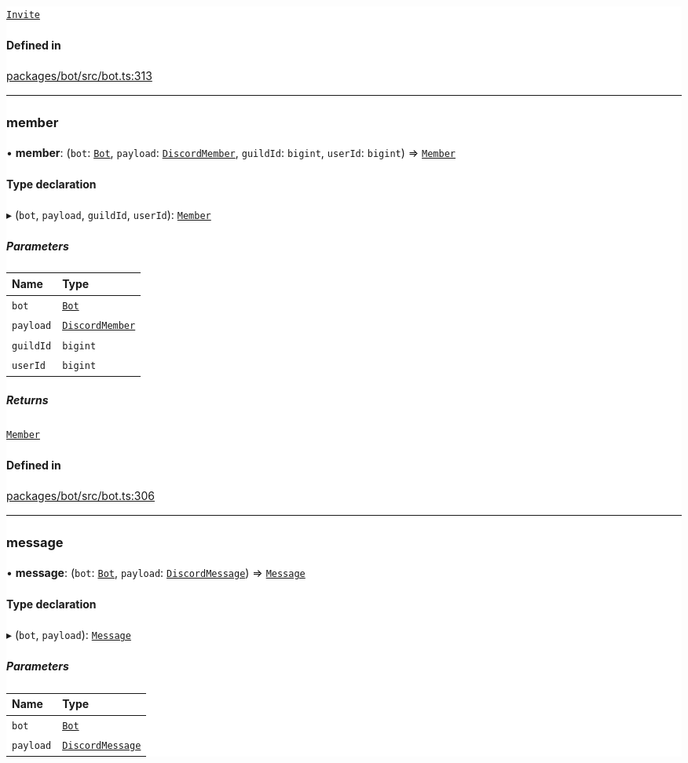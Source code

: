 [`Invite`](discordeno_bot.Invite.md)

#### Defined in

[packages/bot/src/bot.ts:313](https://github.com/deepsarda/discordeno/blob/c6dc30bb/packages/bot/src/bot.ts#L313)

---

### member

• **member**: (`bot`: [`Bot`](discordeno_bot.Bot.md), `payload`: [`DiscordMember`](discordeno_bot.DiscordMember.md), `guildId`: `bigint`, `userId`: `bigint`) => [`Member`](discordeno_bot.Member.md)

#### Type declaration

▸ (`bot`, `payload`, `guildId`, `userId`): [`Member`](discordeno_bot.Member.md)

##### Parameters

| Name      | Type                                               |
| :-------- | :------------------------------------------------- |
| `bot`     | [`Bot`](discordeno_bot.Bot.md)                     |
| `payload` | [`DiscordMember`](discordeno_bot.DiscordMember.md) |
| `guildId` | `bigint`                                           |
| `userId`  | `bigint`                                           |

##### Returns

[`Member`](discordeno_bot.Member.md)

#### Defined in

[packages/bot/src/bot.ts:306](https://github.com/deepsarda/discordeno/blob/c6dc30bb/packages/bot/src/bot.ts#L306)

---

### message

• **message**: (`bot`: [`Bot`](discordeno_bot.Bot.md), `payload`: [`DiscordMessage`](discordeno_bot.DiscordMessage.md)) => [`Message`](discordeno_bot.Message.md)

#### Type declaration

▸ (`bot`, `payload`): [`Message`](discordeno_bot.Message.md)

##### Parameters

| Name      | Type                                                 |
| :-------- | :--------------------------------------------------- |
| `bot`     | [`Bot`](discordeno_bot.Bot.md)                       |
| `payload` | [`DiscordMessage`](discordeno_bot.DiscordMessage.md) |
